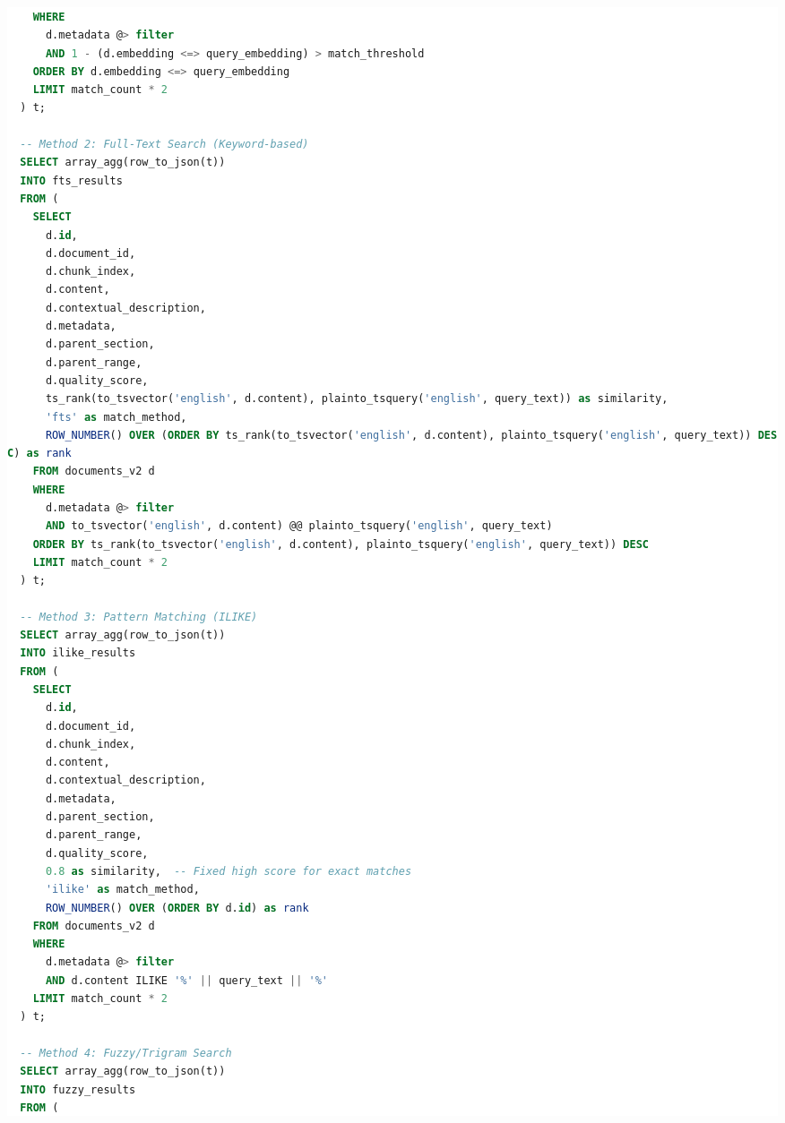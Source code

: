 ```sql
    WHERE 
      d.metadata @> filter
      AND 1 - (d.embedding <=> query_embedding) > match_threshold
    ORDER BY d.embedding <=> query_embedding
    LIMIT match_count * 2
  ) t;

  -- Method 2: Full-Text Search (Keyword-based)
  SELECT array_agg(row_to_json(t))
  INTO fts_results
  FROM (
    SELECT 
      d.id,
      d.document_id,
      d.chunk_index,
      d.content,
      d.contextual_description,
      d.metadata,
      d.parent_section,
      d.parent_range,
      d.quality_score,
      ts_rank(to_tsvector('english', d.content), plainto_tsquery('english', query_text)) as similarity,
      'fts' as match_method,
      ROW_NUMBER() OVER (ORDER BY ts_rank(to_tsvector('english', d.content), plainto_tsquery('english', query_text)) DESC) as rank
    FROM documents_v2 d
    WHERE 
      d.metadata @> filter
      AND to_tsvector('english', d.content) @@ plainto_tsquery('english', query_text)
    ORDER BY ts_rank(to_tsvector('english', d.content), plainto_tsquery('english', query_text)) DESC
    LIMIT match_count * 2
  ) t;

  -- Method 3: Pattern Matching (ILIKE)
  SELECT array_agg(row_to_json(t))
  INTO ilike_results
  FROM (
    SELECT 
      d.id,
      d.document_id,
      d.chunk_index,
      d.content,
      d.contextual_description,
      d.metadata,
      d.parent_section,
      d.parent_range,
      d.quality_score,
      0.8 as similarity,  -- Fixed high score for exact matches
      'ilike' as match_method,
      ROW_NUMBER() OVER (ORDER BY d.id) as rank
    FROM documents_v2 d
    WHERE 
      d.metadata @> filter
      AND d.content ILIKE '%' || query_text || '%'
    LIMIT match_count * 2
  ) t;

  -- Method 4: Fuzzy/Trigram Search
  SELECT array_agg(row_to_json(t))
  INTO fuzzy_results
  FROM (
```
